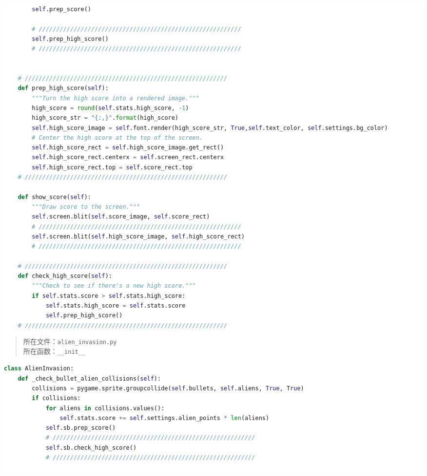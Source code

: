```python
        self.prep_score()

        # //////////////////////////////////////////////////////////
        self.prep_high_score()
        # //////////////////////////////////////////////////////////


    # //////////////////////////////////////////////////////////
    def prep_high_score(self):
        """Turn the high score into a rendered image."""
        high_score = round(self.stats.high_score, -1)
        high_score_str = "{:,}".format(high_score)
        self.high_score_image = self.font.render(high_score_str, True,self.text_color, self.settings.bg_color)
        # Center the high score at the top of the screen.
        self.high_score_rect = self.high_score_image.get_rect()
        self.high_score_rect.centerx = self.screen_rect.centerx
        self.high_score_rect.top = self.score_rect.top
    # //////////////////////////////////////////////////////////

    def show_score(self):
        """Draw score to the screen."""
        self.screen.blit(self.score_image, self.score_rect)
        # //////////////////////////////////////////////////////////
        self.screen.blit(self.high_score_image, self.high_score_rect)
        # //////////////////////////////////////////////////////////
    
    # //////////////////////////////////////////////////////////
    def check_high_score(self):
        """Check to see if there's a new high score."""
        if self.stats.score > self.stats.high_score:
            self.stats.high_score = self.stats.score
            self.prep_high_score()
    # //////////////////////////////////////////////////////////

```

>所在文件：`alien_invasion.py` <br/>
所在函数：`__init__`<br/>
```python
class AlienInvasion:
    def _check_bullet_alien_collisions(self):
        collisions = pygame.sprite.groupcollide(self.bullets, self.aliens, True, True)
        if collisions:
            for aliens in collisions.values():
                self.stats.score += self.settings.alien_points * len(aliens)
            self.sb.prep_score()
            # //////////////////////////////////////////////////////////
            self.sb.check_high_score()
            # //////////////////////////////////////////////////////////
    
```
